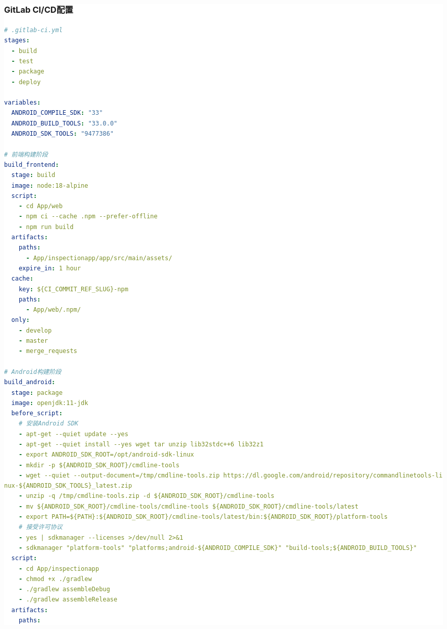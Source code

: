 ### **GitLab CI/CD配置**

```yaml
# .gitlab-ci.yml
stages:
  - build
  - test
  - package
  - deploy

variables:
  ANDROID_COMPILE_SDK: "33"
  ANDROID_BUILD_TOOLS: "33.0.0"
  ANDROID_SDK_TOOLS: "9477386"

# 前端构建阶段
build_frontend:
  stage: build
  image: node:18-alpine
  script:
    - cd App/web
    - npm ci --cache .npm --prefer-offline
    - npm run build
  artifacts:
    paths:
      - App/inspectionapp/app/src/main/assets/
    expire_in: 1 hour
  cache:
    key: ${CI_COMMIT_REF_SLUG}-npm
    paths:
      - App/web/.npm/
  only:
    - develop
    - master
    - merge_requests

# Android构建阶段
build_android:
  stage: package
  image: openjdk:11-jdk
  before_script:
    # 安装Android SDK
    - apt-get --quiet update --yes
    - apt-get --quiet install --yes wget tar unzip lib32stdc++6 lib32z1
    - export ANDROID_SDK_ROOT=/opt/android-sdk-linux
    - mkdir -p ${ANDROID_SDK_ROOT}/cmdline-tools
    - wget --quiet --output-document=/tmp/cmdline-tools.zip https://dl.google.com/android/repository/commandlinetools-linux-${ANDROID_SDK_TOOLS}_latest.zip
    - unzip -q /tmp/cmdline-tools.zip -d ${ANDROID_SDK_ROOT}/cmdline-tools
    - mv ${ANDROID_SDK_ROOT}/cmdline-tools/cmdline-tools ${ANDROID_SDK_ROOT}/cmdline-tools/latest
    - export PATH=${PATH}:${ANDROID_SDK_ROOT}/cmdline-tools/latest/bin:${ANDROID_SDK_ROOT}/platform-tools
    # 接受许可协议
    - yes | sdkmanager --licenses >/dev/null 2>&1
    - sdkmanager "platform-tools" "platforms;android-${ANDROID_COMPILE_SDK}" "build-tools;${ANDROID_BUILD_TOOLS}"
  script:
    - cd App/inspectionapp
    - chmod +x ./gradlew
    - ./gradlew assembleDebug
    - ./gradlew assembleRelease
  artifacts:
    paths:
```